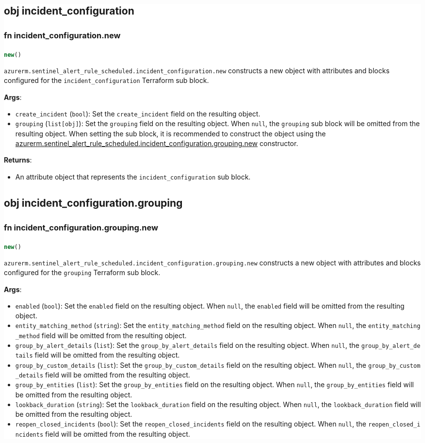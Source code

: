 
## obj incident_configuration



### fn incident_configuration.new

```ts
new()
```


`azurerm.sentinel_alert_rule_scheduled.incident_configuration.new` constructs a new object with attributes and blocks configured for the `incident_configuration`
Terraform sub block.



**Args**:
  - `create_incident` (`bool`): Set the `create_incident` field on the resulting object.
  - `grouping` (`list[obj]`): Set the `grouping` field on the resulting object. When `null`, the `grouping` sub block will be omitted from the resulting object. When setting the sub block, it is recommended to construct the object using the [azurerm.sentinel_alert_rule_scheduled.incident_configuration.grouping.new](#fn-incident_configurationgroupingnew) constructor.

**Returns**:
  - An attribute object that represents the `incident_configuration` sub block.


## obj incident_configuration.grouping



### fn incident_configuration.grouping.new

```ts
new()
```


`azurerm.sentinel_alert_rule_scheduled.incident_configuration.grouping.new` constructs a new object with attributes and blocks configured for the `grouping`
Terraform sub block.



**Args**:
  - `enabled` (`bool`): Set the `enabled` field on the resulting object. When `null`, the `enabled` field will be omitted from the resulting object.
  - `entity_matching_method` (`string`): Set the `entity_matching_method` field on the resulting object. When `null`, the `entity_matching_method` field will be omitted from the resulting object.
  - `group_by_alert_details` (`list`): Set the `group_by_alert_details` field on the resulting object. When `null`, the `group_by_alert_details` field will be omitted from the resulting object.
  - `group_by_custom_details` (`list`): Set the `group_by_custom_details` field on the resulting object. When `null`, the `group_by_custom_details` field will be omitted from the resulting object.
  - `group_by_entities` (`list`): Set the `group_by_entities` field on the resulting object. When `null`, the `group_by_entities` field will be omitted from the resulting object.
  - `lookback_duration` (`string`): Set the `lookback_duration` field on the resulting object. When `null`, the `lookback_duration` field will be omitted from the resulting object.
  - `reopen_closed_incidents` (`bool`): Set the `reopen_closed_incidents` field on the resulting object. When `null`, the `reopen_closed_incidents` field will be omitted from the resulting object.
